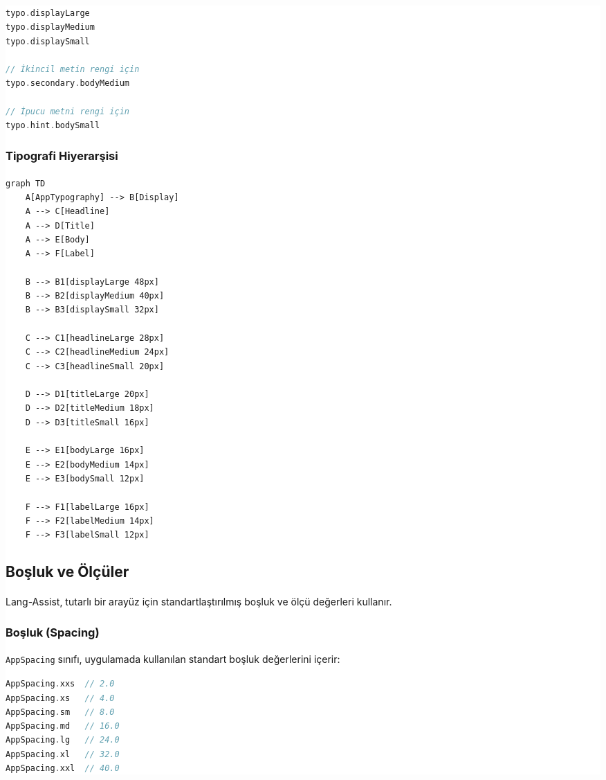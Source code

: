 ```dart
typo.displayLarge
typo.displayMedium
typo.displaySmall

// İkincil metin rengi için
typo.secondary.bodyMedium

// İpucu metni rengi için
typo.hint.bodySmall
```

### Tipografi Hiyerarşisi

```mermaid
graph TD
    A[AppTypography] --> B[Display]
    A --> C[Headline]
    A --> D[Title]
    A --> E[Body]
    A --> F[Label]

    B --> B1[displayLarge 48px]
    B --> B2[displayMedium 40px]
    B --> B3[displaySmall 32px]

    C --> C1[headlineLarge 28px]
    C --> C2[headlineMedium 24px]
    C --> C3[headlineSmall 20px]

    D --> D1[titleLarge 20px]
    D --> D2[titleMedium 18px]
    D --> D3[titleSmall 16px]

    E --> E1[bodyLarge 16px]
    E --> E2[bodyMedium 14px]
    E --> E3[bodySmall 12px]

    F --> F1[labelLarge 16px]
    F --> F2[labelMedium 14px]
    F --> F3[labelSmall 12px]
```

## Boşluk ve Ölçüler

Lang-Assist, tutarlı bir arayüz için standartlaştırılmış boşluk ve ölçü değerleri kullanır.

### Boşluk (Spacing)

`AppSpacing` sınıfı, uygulamada kullanılan standart boşluk değerlerini içerir:

```dart
AppSpacing.xxs  // 2.0
AppSpacing.xs   // 4.0
AppSpacing.sm   // 8.0
AppSpacing.md   // 16.0
AppSpacing.lg   // 24.0
AppSpacing.xl   // 32.0
AppSpacing.xxl  // 40.0
```
